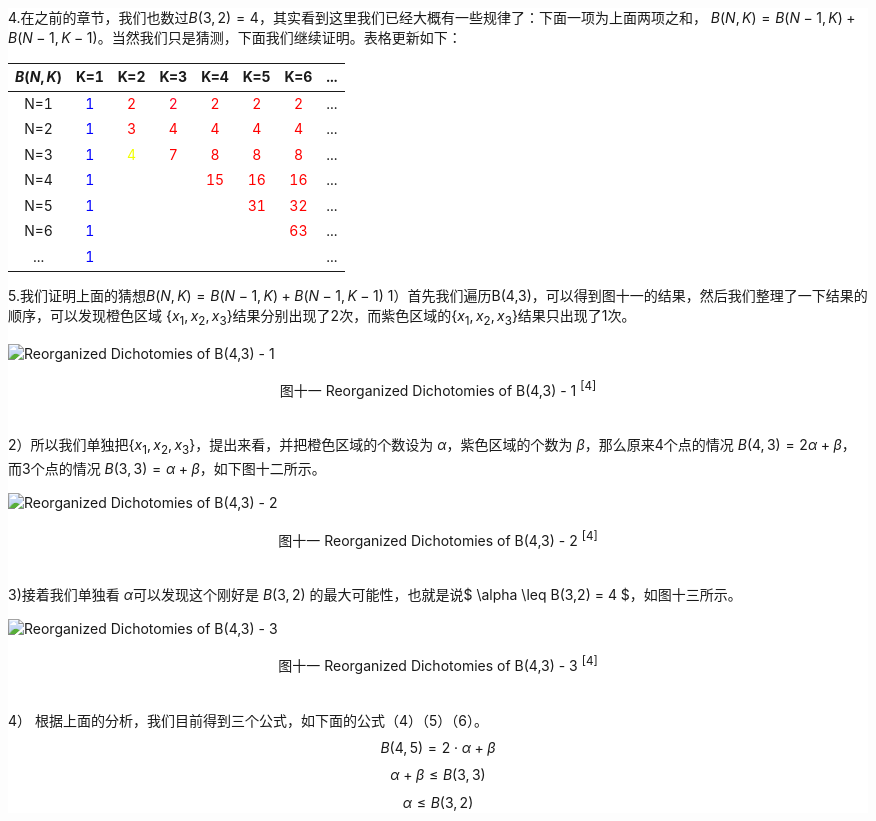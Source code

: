 
4.在之前的章节，我们也数过$B(3,2) = 4$，其实看到这里我们已经大概有一些规律了：下面一项为上面两项之和， $B(N,K) = B(N-1, K) + B(N-1, K-1)$。当然我们只是猜测，下面我们继续证明。表格更新如下：

$B(N,K)$ |          K=1           |           K=2          |           K=3          |           K=4          |           K=5          |           K=6          | ... |
:-------:|:----------------------:|:----------------------:|:----------------------:|:----------------------:|:----------------------:|:----------------------:|:---:|
N=1      | <font color=#0000FF>1  | <font color=#FF0000>2  | <font color=#FF0120>2  | <font color=#FF0000>2  | <font color=#FF0000>2  | <font color=#FF0000>2  | ... |
N=2      | <font color=#0000FF>1  | <font color=#FF0000>3  | <font color=#FF0000>4  | <font color=#FF0000>4  | <font color=#FF0000>4  | <font color=#FF0000>4  | ... |
N=3      | <font color=#0000FF>1  | <font color=#F0FFF0)>4 | <font color=#FF0000>7  | <font color=#FF0000>8  | <font color=#FF0000>8  | <font color=#FF0000>8  | ... |
N=4      | <font color=#0000FF>1  |                        |                        | <font color=#FF0000>15 | <font color=#FF0000>16 | <font color=#FF0000>16 | ... |
N=5      | <font color=#0000FF>1  |                        |                        |                        | <font color=#FF0000>31 | <font color=#FF0000>32 | ... |
N=6      | <font color=#0000FF>1  |                        |                        |                        |                        | <font color=#FF0000>63 | ... |
...      | <font color=#0000FF>1  |                        |                        |                        |                        |                        | ... |


5.我们证明上面的猜想$B(N,K) = B(N-1, K) + B(N-1, K-1)$
1）首先我们遍历B(4,3)，可以得到图十一的结果，然后我们整理了一下结果的顺序，可以发现橙色区域 {$x_1,x_2,x_3$}结果分别出现了2次，而紫色区域的{$x_1,x_2,x_3$}结果只出现了1次。

![Reorganized Dichotomies of B(4,3) - 1](https://raw.githubusercontent.com/JasonDean-1/MarkdownPhoto/6dcf61f98110a4319888c6ea35aa95a44e957b7a/MachineLearning/Machine%20Learning%20Foundation%20--%20Hsuan-Tien%20Lin%20in%20NTU/chapter5-11%20B\(4%2C3\)%20-%201.png)
<center> 图十一 Reorganized Dichotomies of B(4,3) - 1 <sup>[4]</sup></center>
<br>

2）所以我们单独把{$x_1,x_2,x_3$}，提出来看，并把橙色区域的个数设为 $\alpha$，紫色区域的个数为 $\beta$，那么原来4个点的情况 $B(4,3) = 2 \alpha + \beta$，而3个点的情况 $B(3,3) = \alpha + \beta$，如下图十二所示。

![Reorganized Dichotomies of B(4,3) - 2](https://raw.githubusercontent.com/JasonDean-1/MarkdownPhoto/6dcf61f98110a4319888c6ea35aa95a44e957b7a/MachineLearning/Machine%20Learning%20Foundation%20--%20Hsuan-Tien%20Lin%20in%20NTU/chapter5-11%20B\(4%2C3\)%20-%202.png)

<center> 图十一 Reorganized Dichotomies of B(4,3) - 2 <sup>[4]</sup></center>
<br>

3)接着我们单独看 $\alpha$可以发现这个刚好是 $B(3,2)$ 的最大可能性，也就是说$ \alpha \leq B(3,2) = 4 $，如图十三所示。

![Reorganized Dichotomies of B(4,3) - 3](https://raw.githubusercontent.com/JasonDean-1/MarkdownPhoto/6dcf61f98110a4319888c6ea35aa95a44e957b7a/MachineLearning/Machine%20Learning%20Foundation%20--%20Hsuan-Tien%20Lin%20in%20NTU/chapter5-11%20B\(4%2C3\)%20-%203.png)

<center> 图十一 Reorganized Dichotomies of B(4,3) - 3 <sup>[4]</sup></center>
<br>

4） 根据上面的分析，我们目前得到三个公式，如下面的公式（4）（5）（6）。
$$
B(4,5) = 2 \cdot \alpha + \beta
\tag{$4$}
$$
$$
\alpha + \beta \leq B(3,3)
\tag{$5$}
$$
$$
\alpha \leq B(3,2)
\tag{$6$}
$$
